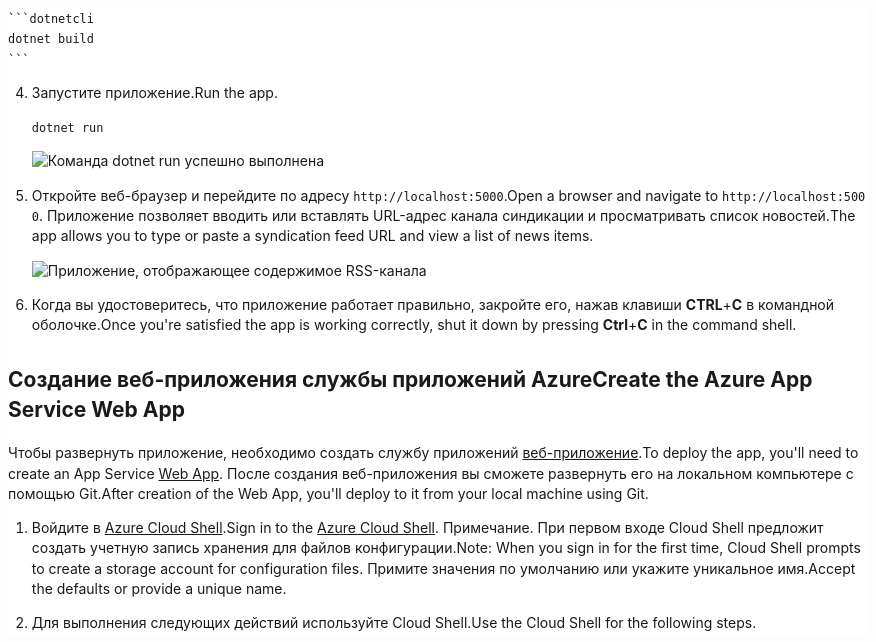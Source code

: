     ```dotnetcli
    dotnet build
    ```

4. <span data-ttu-id="93b43-125">Запустите приложение.</span><span class="sxs-lookup"><span data-stu-id="93b43-125">Run the app.</span></span>

    ```dotnetcli
    dotnet run
    ```

    ![Команда dotnet run успешно выполнена](./media/deploying-to-app-service/dotnet-run.png)

5. <span data-ttu-id="93b43-127">Откройте веб-браузер и перейдите по адресу `http://localhost:5000`.</span><span class="sxs-lookup"><span data-stu-id="93b43-127">Open a browser and navigate to `http://localhost:5000`.</span></span> <span data-ttu-id="93b43-128">Приложение позволяет вводить или вставлять URL-адрес канала синдикации и просматривать список новостей.</span><span class="sxs-lookup"><span data-stu-id="93b43-128">The app allows you to type or paste a syndication feed URL and view a list of news items.</span></span>

     ![Приложение, отображающее содержимое RSS-канала](./media/deploying-to-app-service/app-in-browser.png)

6. <span data-ttu-id="93b43-130">Когда вы удостоверитесь, что приложение работает правильно, закройте его, нажав клавиши **CTRL**+**C** в командной оболочке.</span><span class="sxs-lookup"><span data-stu-id="93b43-130">Once you're satisfied the app is working correctly, shut it down by pressing **Ctrl**+**C** in the command shell.</span></span>

## <a name="create-the-azure-app-service-web-app"></a><span data-ttu-id="93b43-131">Создание веб-приложения службы приложений Azure</span><span class="sxs-lookup"><span data-stu-id="93b43-131">Create the Azure App Service Web App</span></span>

<span data-ttu-id="93b43-132">Чтобы развернуть приложение, необходимо создать службу приложений [веб-приложение](/azure/app-service/app-service-web-overview).</span><span class="sxs-lookup"><span data-stu-id="93b43-132">To deploy the app, you'll need to create an App Service [Web App](/azure/app-service/app-service-web-overview).</span></span> <span data-ttu-id="93b43-133">После создания веб-приложения вы сможете развернуть его на локальном компьютере с помощью Git.</span><span class="sxs-lookup"><span data-stu-id="93b43-133">After creation of the Web App, you'll deploy to it from your local machine using Git.</span></span>

1. <span data-ttu-id="93b43-134">Войдите в [Azure Cloud Shell](https://shell.azure.com/bash).</span><span class="sxs-lookup"><span data-stu-id="93b43-134">Sign in to the [Azure Cloud Shell](https://shell.azure.com/bash).</span></span> <span data-ttu-id="93b43-135">Примечание. При первом входе Cloud Shell предложит создать учетную запись хранения для файлов конфигурации.</span><span class="sxs-lookup"><span data-stu-id="93b43-135">Note: When you sign in for the first time, Cloud Shell prompts to create a storage account for configuration files.</span></span> <span data-ttu-id="93b43-136">Примите значения по умолчанию или укажите уникальное имя.</span><span class="sxs-lookup"><span data-stu-id="93b43-136">Accept the defaults or provide a unique name.</span></span>

2. <span data-ttu-id="93b43-137">Для выполнения следующих действий используйте Cloud Shell.</span><span class="sxs-lookup"><span data-stu-id="93b43-137">Use the Cloud Shell for the following steps.</span></span>
